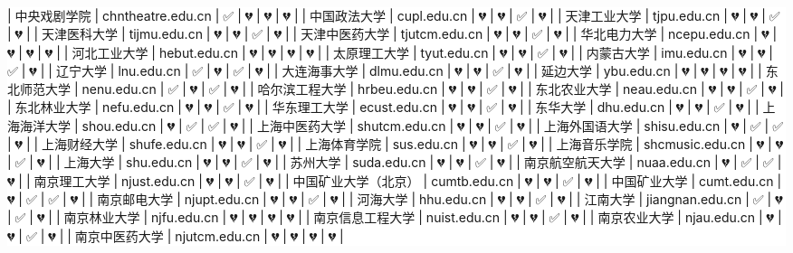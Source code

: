 | 中央戏剧学院         | chntheatre.edu.cn | ✅       | 💔       | 💔       | 💔       |
| 中国政法大学         | cupl.edu.cn       | 💔       | 💔       | ✅       | 💔       |
| 天津工业大学         | tjpu.edu.cn       | 💔       | 💔       | ✅       | 💔       |
| 天津医科大学         | tijmu.edu.cn      | 💔       | 💔       | ✅       | 💔       |
| 天津中医药大学       | tjutcm.edu.cn     | 💔       | 💔       | ✅       | 💔       |
| 华北电力大学         | ncepu.edu.cn      | 💔       | 💔       | 💔       | 💔       |
| 河北工业大学         | hebut.edu.cn      | 💔       | 💔       | 💔       | 💔       |
| 太原理工大学         | tyut.edu.cn       | 💔       | 💔       | ✅       | 💔       |
| 内蒙古大学           | imu.edu.cn        | 💔       | 💔       | ✅       | 💔       |
| 辽宁大学             | lnu.edu.cn        | ✅       | 💔       | ✅       | 💔       |
| 大连海事大学         | dlmu.edu.cn       | 💔       | 💔       | ✅       | 💔       |
| 延边大学             | ybu.edu.cn        | 💔       | 💔       | 💔       | 💔       |
| 东北师范大学         | nenu.edu.cn       | ✅       | 💔       | ✅       | 💔       |
| 哈尔滨工程大学       | hrbeu.edu.cn      | 💔       | 💔       | ✅       | 💔       |
| 东北农业大学         | neau.edu.cn       | 💔       | 💔       | ✅       | 💔       |
| 东北林业大学         | nefu.edu.cn       | 💔       | 💔       | ✅       | 💔       |
| 华东理工大学         | ecust.edu.cn      | 💔       | 💔       | ✅       | 💔       |
| 东华大学             | dhu.edu.cn        | 💔       | 💔       | ✅       | 💔       |
| 上海海洋大学         | shou.edu.cn       | 💔       | ✅       | ✅       | 💔       |
| 上海中医药大学       | shutcm.edu.cn     | 💔       | 💔       | ✅       | 💔       |
| 上海外国语大学       | shisu.edu.cn      | 💔       | ✅       | ✅       | 💔       |
| 上海财经大学         | shufe.edu.cn      | 💔       | 💔       | ✅       | 💔       |
| 上海体育学院         | sus.edu.cn        | 💔       | 💔       | ✅       | 💔       |
| 上海音乐学院         | shcmusic.edu.cn   | 💔       | 💔       | ✅       | 💔       |
| 上海大学             | shu.edu.cn        | 💔       | 💔       | ✅       | 💔       |
| 苏州大学             | suda.edu.cn       | 💔       | 💔       | ✅       | 💔       |
| 南京航空航天大学     | nuaa.edu.cn       | 💔       | ✅       | ✅       | 💔       |
| 南京理工大学         | njust.edu.cn      | 💔       | 💔       | ✅       | 💔       |
| 中国矿业大学（北京） | cumtb.edu.cn      | 💔       | 💔       | ✅       | 💔       |
| 中国矿业大学         | cumt.edu.cn       | 💔       | ✅       | ✅       | 💔       |
| 南京邮电大学         | njupt.edu.cn      | 💔       | 💔       | ✅       | 💔       |
| 河海大学             | hhu.edu.cn        | 💔       | 💔       | ✅       | 💔       |
| 江南大学             | jiangnan.edu.cn   | ✅       | 💔       | ✅       | 💔       |
| 南京林业大学         | njfu.edu.cn       | 💔       | 💔       | 💔       | 💔       |
| 南京信息工程大学     | nuist.edu.cn      | 💔       | 💔       | ✅       | 💔       |
| 南京农业大学         | njau.edu.cn       | 💔       | 💔       | ✅       | 💔       |
| 南京中医药大学       | njutcm.edu.cn     | 💔       | 💔       | 💔       | 💔       |